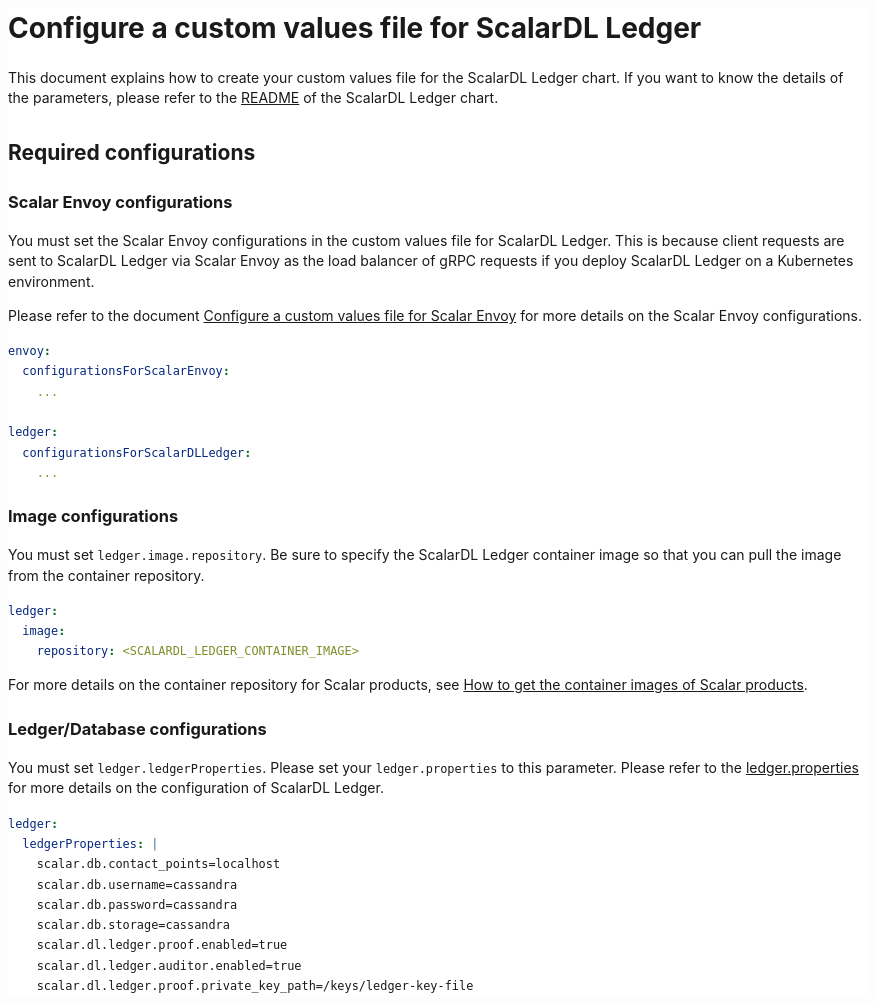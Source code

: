# Configure a custom values file for ScalarDL Ledger

This document explains how to create your custom values file for the ScalarDL Ledger chart. If you want to know the details of the parameters, please refer to the [README](https://github.com/scalar-labs/helm-charts/blob/main/charts/scalardl/README.md) of the ScalarDL Ledger chart.

## Required configurations

### Scalar Envoy configurations

You must set the Scalar Envoy configurations in the custom values file for ScalarDL Ledger. This is because client requests are sent to ScalarDL Ledger via Scalar Envoy as the load balancer of gRPC requests if you deploy ScalarDL Ledger on a Kubernetes environment.

Please refer to the document [Configure a custom values file for Scalar Envoy](configure-custom-values-envoy.md) for more details on the Scalar Envoy configurations.

```yaml
envoy:
  configurationsForScalarEnvoy: 
    ...

ledger:
  configurationsForScalarDLLedger: 
    ...
```

### Image configurations

You must set `ledger.image.repository`. Be sure to specify the ScalarDL Ledger container image so that you can pull the image from the container repository.

```yaml
ledger:
  image:
    repository: <SCALARDL_LEDGER_CONTAINER_IMAGE>
```

For more details on the container repository for Scalar products, see [How to get the container images of Scalar products](../scalar-kubernetes/HowToGetContainerImages.md).

### Ledger/Database configurations

You must set `ledger.ledgerProperties`. Please set your `ledger.properties` to this parameter. Please refer to the [ledger.properties](https://github.com/scalar-labs/scalar/blob/master/ledger/conf/ledger.properties) for more details on the configuration of ScalarDL Ledger.

```yaml
ledger:
  ledgerProperties: |
    scalar.db.contact_points=localhost
    scalar.db.username=cassandra
    scalar.db.password=cassandra
    scalar.db.storage=cassandra
    scalar.dl.ledger.proof.enabled=true
    scalar.dl.ledger.auditor.enabled=true
    scalar.dl.ledger.proof.private_key_path=/keys/ledger-key-file
```
